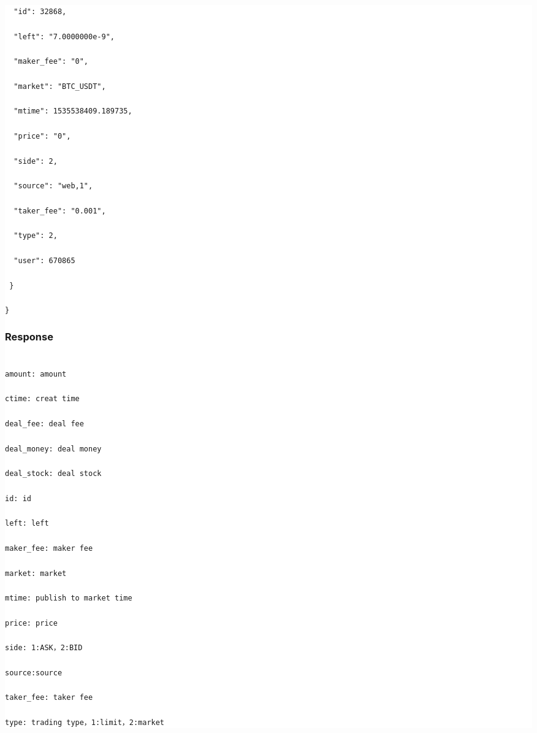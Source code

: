 ```
  "id": 32868,

  "left": "7.0000000e-9",

  "maker_fee": "0",

  "market": "BTC_USDT",

  "mtime": 1535538409.189735,

  "price": "0",

  "side": 2,

  "source": "web,1",

  "taker_fee": "0.001",

  "type": 2,

  "user": 670865

 }

}

```



### Response



```

amount: amount

ctime: creat time

deal_fee: deal fee

deal_money: deal money

deal_stock: deal stock

id: id

left: left

maker_fee: maker fee

market: market

mtime: publish to market time

price: price

side: 1:ASK，2:BID

source:source

taker_fee: taker fee

type: trading type，1:limit，2:market
```